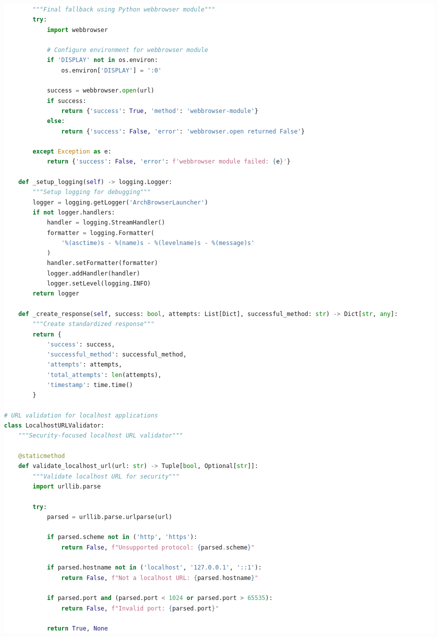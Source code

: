 ```python
        """Final fallback using Python webbrowser module"""
        try:
            import webbrowser
            
            # Configure environment for webbrowser module
            if 'DISPLAY' not in os.environ:
                os.environ['DISPLAY'] = ':0'
            
            success = webbrowser.open(url)
            if success:
                return {'success': True, 'method': 'webbrowser-module'}
            else:
                return {'success': False, 'error': 'webbrowser.open returned False'}
                
        except Exception as e:
            return {'success': False, 'error': f'webbrowser module failed: {e}'}
    
    def _setup_logging(self) -> logging.Logger:
        """Setup logging for debugging"""
        logger = logging.getLogger('ArchBrowserLauncher')
        if not logger.handlers:
            handler = logging.StreamHandler()
            formatter = logging.Formatter(
                '%(asctime)s - %(name)s - %(levelname)s - %(message)s'
            )
            handler.setFormatter(formatter)
            logger.addHandler(handler)
            logger.setLevel(logging.INFO)
        return logger
    
    def _create_response(self, success: bool, attempts: List[Dict], successful_method: str) -> Dict[str, any]:
        """Create standardized response"""
        return {
            'success': success,
            'successful_method': successful_method,
            'attempts': attempts,
            'total_attempts': len(attempts),
            'timestamp': time.time()
        }

# URL validation for localhost applications
class LocalhostURLValidator:
    """Security-focused localhost URL validator"""
    
    @staticmethod
    def validate_localhost_url(url: str) -> Tuple[bool, Optional[str]]:
        """Validate localhost URL for security"""
        import urllib.parse
        
        try:
            parsed = urllib.parse.urlparse(url)
            
            if parsed.scheme not in ('http', 'https'):
                return False, f"Unsupported protocol: {parsed.scheme}"
            
            if parsed.hostname not in ('localhost', '127.0.0.1', '::1'):
                return False, f"Not a localhost URL: {parsed.hostname}"
            
            if parsed.port and (parsed.port < 1024 or parsed.port > 65535):
                return False, f"Invalid port: {parsed.port}"
            
            return True, None
```